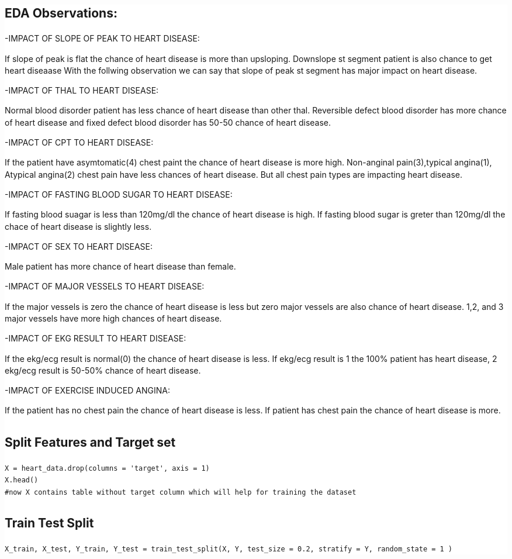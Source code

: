 ## EDA Observations:
-IMPACT OF SLOPE OF PEAK TO HEART DISEASE:

   If slope of peak is flat the chance of heart disease is more than upsloping.
    Downslope st segment patient is also chance to get heart diseaase
    With the follwing observation we can say that slope of peak st segment has major impact on heart disease.

-IMPACT OF THAL TO HEART DISEASE:

  Normal blood disorder patient has less chance of heart disease than other thal.
  Reversible defect blood disorder has more chance of heart disease and fixed defect blood disorder has 50-50 chance of heart disease.

-IMPACT OF CPT TO HEART DISEASE:

  If the patient have asymtomatic(4) chest paint the chance of heart disease is more high.
    Non-anginal pain(3),typical angina(1), Atypical angina(2) chest pain have less chances of heart disease.
    But all chest pain types are impacting heart disease.

-IMPACT OF FASTING BLOOD SUGAR TO HEART DISEASE:

  If fasting blood suagar is less than 120mg/dl the chance of heart disease is high.
    If fasting blood sugar is greter than 120mg/dl the chace of heart disease is slightly less.

-IMPACT OF SEX TO HEART DISEASE:

  Male patient has more chance of heart disease than female.

-IMPACT OF MAJOR VESSELS TO HEART DISEASE:

  If the major vessels is zero the chance of heart disease is less but zero major vessels are also chance of heart disease.
    1,2, and 3 major vessels have more high chances of heart disease.

-IMPACT OF EKG RESULT TO HEART DISEASE:

  If the ekg/ecg result is normal(0) the chance of heart disease is less.
    If ekg/ecg result is 1 the 100% patient has heart disease,
    2 ekg/ecg result is 50-50% chance of heart disease.

-IMPACT OF EXERCISE INDUCED ANGINA:

  If the patient has no chest pain the chance of heart disease is less.
    If patient has chest pain the chance of heart disease is more.

## Split Features and Target set

    X = heart_data.drop(columns = 'target', axis = 1)
    X.head()
    #now X contains table without target column which will help for training the dataset

## Train Test Split

    X_train, X_test, Y_train, Y_test = train_test_split(X, Y, test_size = 0.2, stratify = Y, random_state = 1 )
